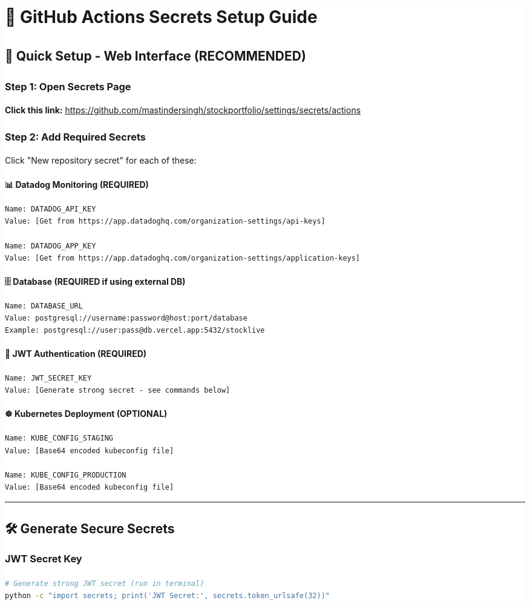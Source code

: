 # 🔐 GitHub Actions Secrets Setup Guide

## 🚀 **Quick Setup - Web Interface (RECOMMENDED)**

### Step 1: Open Secrets Page
**Click this link:** https://github.com/mastindersingh/stockportfolio/settings/secrets/actions

### Step 2: Add Required Secrets
Click "New repository secret" for each of these:

#### 📊 **Datadog Monitoring (REQUIRED)**
```
Name: DATADOG_API_KEY
Value: [Get from https://app.datadoghq.com/organization-settings/api-keys]

Name: DATADOG_APP_KEY  
Value: [Get from https://app.datadoghq.com/organization-settings/application-keys]
```

#### 🗄️ **Database (REQUIRED if using external DB)**
```
Name: DATABASE_URL
Value: postgresql://username:password@host:port/database
Example: postgresql://user:pass@db.vercel.app:5432/stocklive
```

#### 🔑 **JWT Authentication (REQUIRED)**
```
Name: JWT_SECRET_KEY
Value: [Generate strong secret - see commands below]
```

#### ☸️ **Kubernetes Deployment (OPTIONAL)**
```
Name: KUBE_CONFIG_STAGING
Value: [Base64 encoded kubeconfig file]

Name: KUBE_CONFIG_PRODUCTION  
Value: [Base64 encoded kubeconfig file]
```

---

## 🛠️ **Generate Secure Secrets**

### JWT Secret Key
```bash
# Generate strong JWT secret (run in terminal)
python -c "import secrets; print('JWT Secret:', secrets.token_urlsafe(32))"
```
